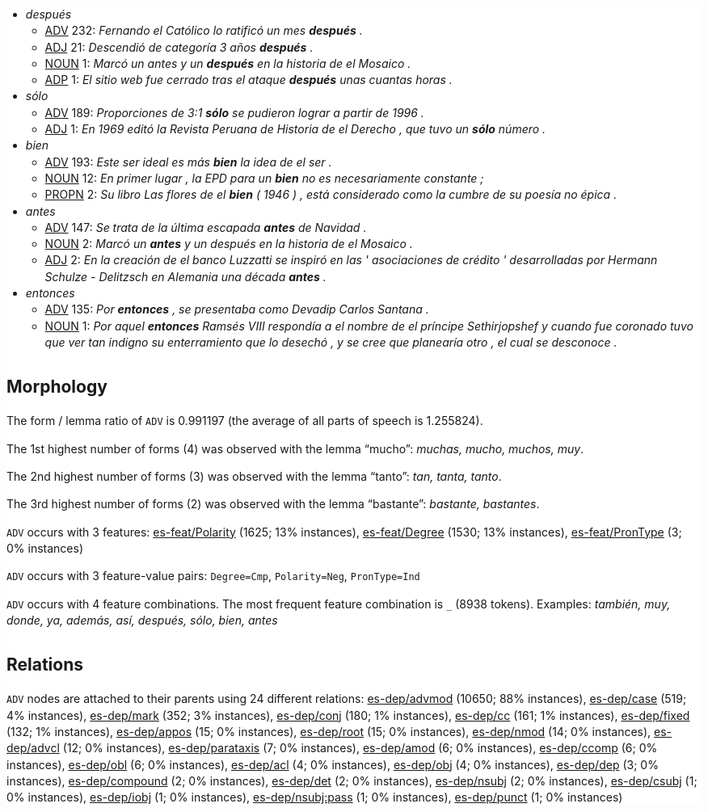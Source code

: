 * <em>después</em>
  * [ADV]() 232: <em>Fernando el Católico lo ratificó un mes <b>después</b> .</em>
  * [ADJ]() 21: <em>Descendió de categoría 3 años <b>después</b> .</em>
  * [NOUN]() 1: <em>Marcó un antes y un <b>después</b> en la historia de el Mosaico .</em>
  * [ADP]() 1: <em>El sitio web fue cerrado tras el ataque <b>después</b> unas cuantas horas .</em>
* <em>sólo</em>
  * [ADV]() 189: <em>Proporciones de 3:1 <b>sólo</b> se pudieron lograr a partir de 1996 .</em>
  * [ADJ]() 1: <em>En 1969 editó la Revista Peruana de Historia de el Derecho , que tuvo un <b>sólo</b> número .</em>
* <em>bien</em>
  * [ADV]() 193: <em>Este ser ideal es más <b>bien</b> la idea de el ser .</em>
  * [NOUN]() 12: <em>En primer lugar , la EPD para un <b>bien</b> no es necesariamente constante ;</em>
  * [PROPN]() 2: <em>Su libro Las flores de el <b>bien</b> ( 1946 ) , está considerado como la cumbre de su poesía no épica .</em>
* <em>antes</em>
  * [ADV]() 147: <em>Se trata de la última escapada <b>antes</b> de Navidad .</em>
  * [NOUN]() 2: <em>Marcó un <b>antes</b> y un después en la historia de el Mosaico .</em>
  * [ADJ]() 2: <em>En la creación de el banco Luzzatti se inspiró en las ' asociaciones de crédito ' desarrolladas por Hermann Schulze - Delitzsch en Alemania una década <b>antes</b> .</em>
* <em>entonces</em>
  * [ADV]() 135: <em>Por <b>entonces</b> , se presentaba como Devadip Carlos Santana .</em>
  * [NOUN]() 1: <em>Por aquel <b>entonces</b> Ramsés VIII respondía a el nombre de el príncipe Sethirjopshef y cuando fue coronado tuvo que ver tan indigno su enterramiento que lo desechó , y se cree que planearía otro , el cual se desconoce .</em>

## Morphology

The form / lemma ratio of `ADV` is 0.991197 (the average of all parts of speech is 1.255824).

The 1st highest number of forms (4) was observed with the lemma “mucho”: <em>muchas, mucho, muchos, muy</em>.

The 2nd highest number of forms (3) was observed with the lemma “tanto”: <em>tan, tanta, tanto</em>.

The 3rd highest number of forms (2) was observed with the lemma “bastante”: <em>bastante, bastantes</em>.

`ADV` occurs with 3 features: [es-feat/Polarity]() (1625; 13% instances), [es-feat/Degree]() (1530; 13% instances), [es-feat/PronType]() (3; 0% instances)

`ADV` occurs with 3 feature-value pairs: `Degree=Cmp`, `Polarity=Neg`, `PronType=Ind`

`ADV` occurs with 4 feature combinations.
The most frequent feature combination is `_` (8938 tokens).
Examples: <em>también, muy, donde, ya, además, así, después, sólo, bien, antes</em>


## Relations

`ADV` nodes are attached to their parents using 24 different relations: [es-dep/advmod]() (10650; 88% instances), [es-dep/case]() (519; 4% instances), [es-dep/mark]() (352; 3% instances), [es-dep/conj]() (180; 1% instances), [es-dep/cc]() (161; 1% instances), [es-dep/fixed]() (132; 1% instances), [es-dep/appos]() (15; 0% instances), [es-dep/root]() (15; 0% instances), [es-dep/nmod]() (14; 0% instances), [es-dep/advcl]() (12; 0% instances), [es-dep/parataxis]() (7; 0% instances), [es-dep/amod]() (6; 0% instances), [es-dep/ccomp]() (6; 0% instances), [es-dep/obl]() (6; 0% instances), [es-dep/acl]() (4; 0% instances), [es-dep/obj]() (4; 0% instances), [es-dep/dep]() (3; 0% instances), [es-dep/compound]() (2; 0% instances), [es-dep/det]() (2; 0% instances), [es-dep/nsubj]() (2; 0% instances), [es-dep/csubj]() (1; 0% instances), [es-dep/iobj]() (1; 0% instances), [es-dep/nsubj:pass]() (1; 0% instances), [es-dep/punct]() (1; 0% instances)

